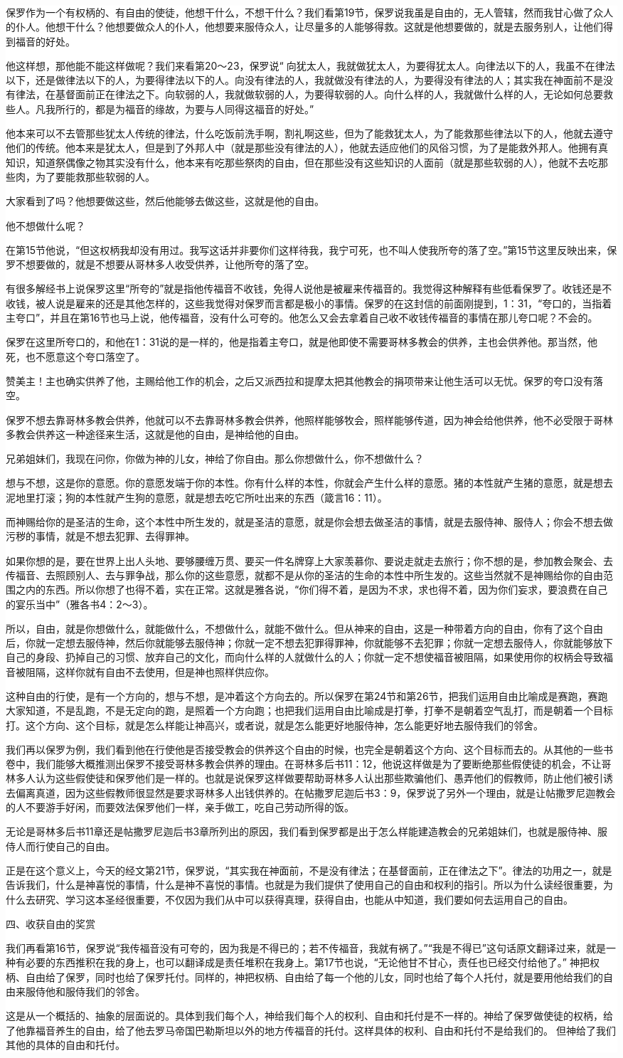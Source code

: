 保罗作为一个有权柄的、有自由的使徒，他想干什么，不想干什么？我们看第19节，保罗说我虽是自由的，无人管辖，然而我甘心做了众人的仆人。他想干什么？他想要做众人的仆人，他想要来服侍众人，让尽量多的人能够得救。这就是他想要做的，就是去服务别人，让他们得到福音的好处。

他这样想，那他能不能这样做呢？我们来看第20～23，保罗说“ 向犹太人，我就做犹太人，为要得犹太人。向律法以下的人，我虽不在律法以下，还是做律法以下的人，为要得律法以下的人。向没有律法的人，我就做没有律法的人，为要得没有律法的人；其实我在神面前不是没有律法，在基督面前正在律法之下。向软弱的人，我就做软弱的人，为要得软弱的人。向什么样的人，我就做什么样的人，无论如何总要救些人。凡我所行的，都是为福音的缘故，为要与人同得这福音的好处。”

他本来可以不去管那些犹太人传统的律法，什么吃饭前洗手啊，割礼啊这些，但为了能救犹太人，为了能救那些律法以下的人，他就去遵守他们的传统。他本来是犹太人，但是到了外邦人中（就是那些没有律法的人），他就去适应他们的风俗习惯，为了是能救外邦人。他拥有真知识，知道祭偶像之物其实没有什么，他本来有吃那些祭肉的自由，但在那些没有这些知识的人面前（就是那些软弱的人），他就不去吃那些肉，为了要能救那些软弱的人。

大家看到了吗？他想要做这些，然后他能够去做这些，这就是他的自由。

他不想做什么呢？

在第15节他说，“但这权柄我却没有用过。我写这话并非要你们这样待我，我宁可死，也不叫人使我所夸的落了空。”第15节这里反映出来，保罗不想要做的，就是不想要从哥林多人收受供养，让他所夸的落了空。

有很多解经书上说保罗这里“所夸的”就是指他传福音不收钱，免得人说他是被雇来传福音的。我觉得这种解释有些低看保罗了。收钱还是不收钱，被人说是雇来的还是其他怎样的，这些我觉得对保罗而言都是极小的事情。保罗的在这封信的前面刚提到，1：31，“夸口的，当指着主夸口”，并且在第16节也马上说，他传福音，没有什么可夸的。他怎么又会去拿着自己收不收钱传福音的事情在那儿夸口呢？不会的。

保罗在这里所夸口的，和他在1：31说的是一样的，他是指着主夸口，就是他即使不需要哥林多教会的供养，主也会供养他。那当然，他死，也不愿意这个夸口落空了。

赞美主！主也确实供养了他，主赐给他工作的机会，之后又派西拉和提摩太把其他教会的捐项带来让他生活可以无忧。保罗的夸口没有落空。

保罗不想去靠哥林多教会供养，他就可以不去靠哥林多教会供养，他照样能够牧会，照样能够传道，因为神会给他供养，他不必受限于哥林多教会供养这一种途径来生活，这就是他的自由，是神给他的自由。

兄弟姐妹们，我现在问你，你做为神的儿女，神给了你自由。那么你想做什么，你不想做什么？

想与不想，这是你的意愿。你的意愿发端于你的本性。你有什么样的本性，你就会产生什么样的意愿。猪的本性就产生猪的意愿，就是想去泥地里打滚；狗的本性就产生狗的意愿，就是想去吃它所吐出来的东西（箴言16：11）。

而神赐给你的是圣洁的生命，这个本性中所生发的，就是圣洁的意愿，就是你会想去做圣洁的事情，就是去服侍神、服侍人；你会不想去做污秽的事情，就是不想去犯罪、去得罪神。


如果你想的是，要在世界上出人头地、要够腰缠万贯、要买一件名牌穿上大家羡慕你、要说走就走去旅行；你不想的是，参加教会聚会、去传福音、去照顾别人、去与罪争战，那么你的这些意愿，就都不是从你的圣洁的生命的本性中所生发的。这些当然就不是神赐给你的自由范围之内的东西。所以你想了也得不着，实在正常。这就是雅各说，“你们得不着，是因为不求，求也得不着，因为你们妄求，要浪费在自己的宴乐当中”（雅各书4：2～3）。

所以，自由，就是你想做什么，就能做什么，不想做什么，就能不做什么。但从神来的自由，这是一种带着方向的自由，你有了这个自由后，你就一定想去服侍神，然后你就能够去服侍神；你就一定不想去犯罪得罪神，你就能够不去犯罪；你就一定想去服侍人，你就能够放下自己的身段、扔掉自己的习惯、放弃自己的文化，而向什么样的人就做什么的人；你就一定不想使福音被阻隔，如果使用你的权柄会导致福音被阻隔，这样你就有自由不去使用，但是神也照样供应你。

这种自由的行使，是有一个方向的，想与不想，是冲着这个方向去的。所以保罗在第24节和第26节，把我们运用自由比喻成是赛跑，赛跑大家知道，不是乱跑，不是无定向的跑，是照着一个方向跑；也把我们运用自由比喻成是打拳，打拳不是朝着空气乱打，而是朝着一个目标打。这个方向、这个目标，就是怎么样能让神高兴，或者说，就是怎么能更好地服侍神，怎么能更好地去服侍我们的邻舍。

我们再以保罗为例，我们看到他在行使他是否接受教会的供养这个自由的时候，也完全是朝着这个方向、这个目标而去的。从其他的一些书卷中，我们能够大概推测出保罗不接受哥林多教会供养的理由。在哥林多后书11：12，他说这样做是为了要断绝那些假使徒的机会，不让哥林多人认为这些假使徒和保罗他们是一样的。也就是说保罗这样做要帮助哥林多人认出那些欺骗他们、愚弄他们的假教师，防止他们被引诱去偏离真道，因为这些假教师很显然是要求哥林多人出钱供养的。在帖撒罗尼迦后书3：9，保罗说了另外一个理由，就是让帖撒罗尼迦教会的人不要游手好闲，而要效法保罗他们一样，亲手做工，吃自己劳动所得的饭。

无论是哥林多后书11章还是帖撒罗尼迦后书3章所列出的原因，我们看到保罗都是出于怎么样能建造教会的兄弟姐妹们，也就是服侍神、服侍人而行使自己的自由。

正是在这个意义上，今天的经文第21节，保罗说，“其实我在神面前，不是没有律法；在基督面前，正在律法之下”。律法的功用之一，就是告诉我们，什么是神喜悦的事情，什么是神不喜悦的事情。也就是为我们提供了使用自己的自由和权利的指引。所以为什么读经很重要，为什么去研究、学习这本圣经很重要，不仅因为我们从中可以获得真理，获得自由，也能从中知道，我们要如何去运用自己的自由。

四、收获自由的奖赏

我们再看第16节，保罗说“我传福音没有可夸的，因为我是不得已的；若不传福音，我就有祸了。”“我是不得已”这句话原文翻译过来，就是一种有必要的东西推积在我的身上，也可以翻译成是责任堆积在我身上。第17节也说，“无论他甘不甘心，责任也已经交付给他了。”
神把权柄、自由给了保罗，同时也给了保罗托付。同样的，神把权柄、自由给了每一个他的儿女，同时也给了每个人托付，就是要用他给我们的自由来服侍他和服侍我们的邻舍。

这是从一个概括的、抽象的层面说的。具体到我们每个人，神给我们每个人的权利、自由和托付是不一样的。神给了保罗做使徒的权柄，给了他靠福音养生的自由，给了他去罗马帝国巴勒斯坦以外的地方传福音的托付。这样具体的权利、自由和托付不是给我们的。
但神给了我们其他的具体的自由和托付。
